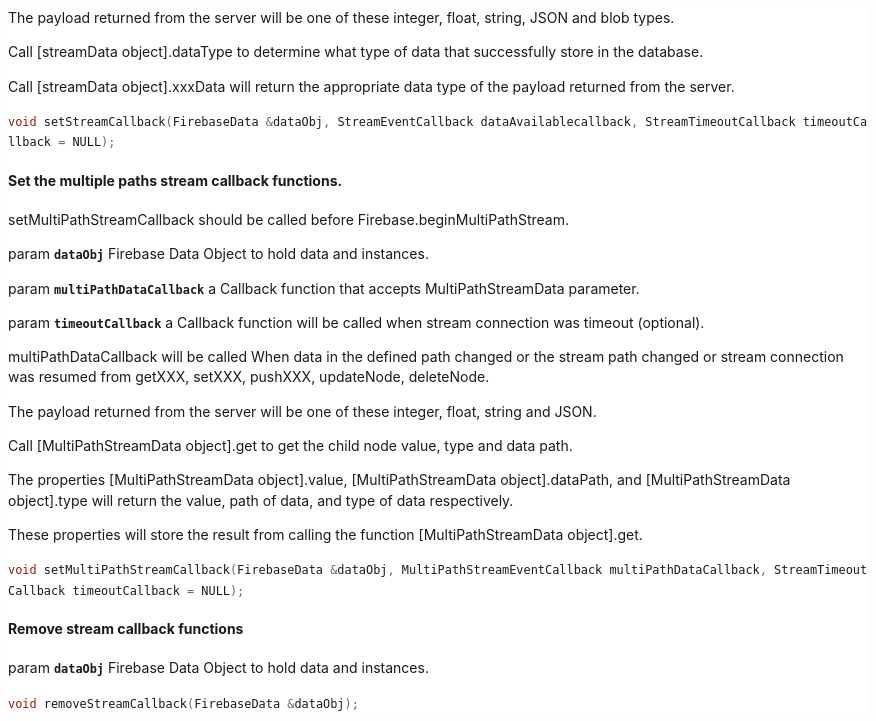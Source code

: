 The payload returned from the server will be one of these integer, float, string, JSON and blob types.

Call [streamData object].dataType to determine what type of data that successfully store in the database. 
    
Call [streamData object].xxxData will return the appropriate data type of
the payload returned from the server.

```C++
void setStreamCallback(FirebaseData &dataObj, StreamEventCallback dataAvailablecallback, StreamTimeoutCallback timeoutCallback = NULL);
```







#### Set the multiple paths stream callback functions.

setMultiPathStreamCallback should be called before Firebase.beginMultiPathStream.

param **`dataObj`** Firebase Data Object to hold data and instances.

param **`multiPathDataCallback`** a Callback function that accepts MultiPathStreamData parameter.

param **`timeoutCallback`** a Callback function will be called when stream connection was timeout (optional).

multiPathDataCallback will be called When data in the defined path changed or the stream path changed or stream connection
was resumed from getXXX, setXXX, pushXXX, updateNode, deleteNode.

The payload returned from the server will be one of these integer, float, string and JSON.

Call [MultiPathStreamData object].get to get the child node value, type and data path. 
    
The properties [MultiPathStreamData object].value, [MultiPathStreamData object].dataPath, and [MultiPathStreamData object].type will return the value, path of data, and type of data respectively.

These properties will store the result from calling the function [MultiPathStreamData object].get.

```C++
void setMultiPathStreamCallback(FirebaseData &dataObj, MultiPathStreamEventCallback multiPathDataCallback, StreamTimeoutCallback timeoutCallback = NULL);
```









#### Remove stream callback functions

param **`dataObj`** Firebase Data Object to hold data and instances.

```C++
void removeStreamCallback(FirebaseData &dataObj);
```

